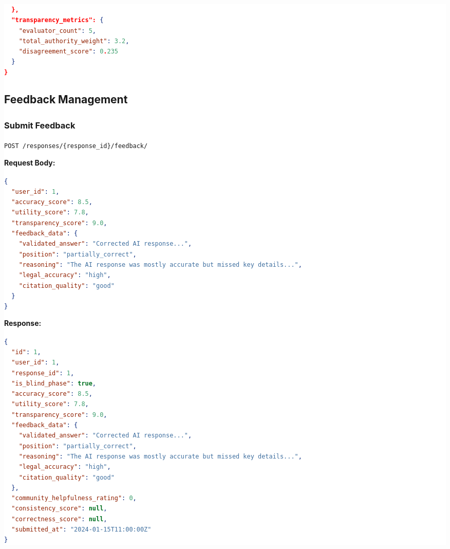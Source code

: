 ```json
  },
  "transparency_metrics": {
    "evaluator_count": 5,
    "total_authority_weight": 3.2,
    "disagreement_score": 0.235
  }
}
```

## Feedback Management

### Submit Feedback
```http
POST /responses/{response_id}/feedback/
```

**Request Body:**
```json
{
  "user_id": 1,
  "accuracy_score": 8.5,
  "utility_score": 7.8,
  "transparency_score": 9.0,
  "feedback_data": {
    "validated_answer": "Corrected AI response...",
    "position": "partially_correct",
    "reasoning": "The AI response was mostly accurate but missed key details...",
    "legal_accuracy": "high",
    "citation_quality": "good"
  }
}
```

**Response:**
```json
{
  "id": 1,
  "user_id": 1,
  "response_id": 1,
  "is_blind_phase": true,
  "accuracy_score": 8.5,
  "utility_score": 7.8,
  "transparency_score": 9.0,
  "feedback_data": {
    "validated_answer": "Corrected AI response...",
    "position": "partially_correct",
    "reasoning": "The AI response was mostly accurate but missed key details...",
    "legal_accuracy": "high",
    "citation_quality": "good"
  },
  "community_helpfulness_rating": 0,
  "consistency_score": null,
  "correctness_score": null,
  "submitted_at": "2024-01-15T11:00:00Z"
}
```
